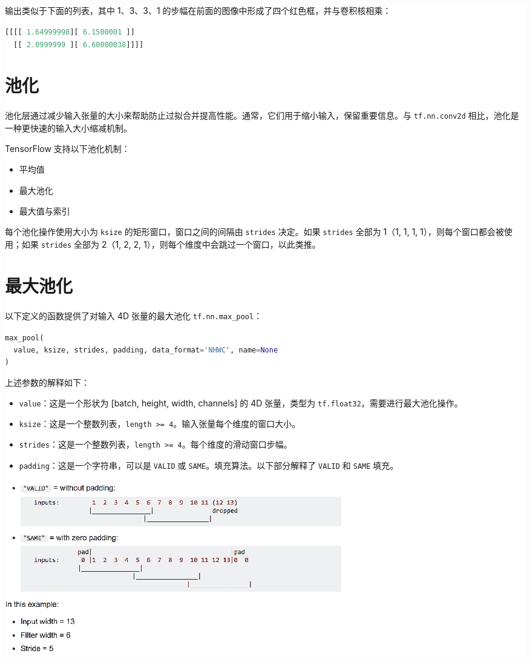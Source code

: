 输出类似于下面的列表，其中 1、3、3、1 的步幅在前面的图像中形成了四个红色框，并与卷积核相乘：

```py
[[[[ 1.64999998][ 6.1500001 ]]
  [[ 2.0999999 ][ 6.60000038]]]]
```

# 池化

池化层通过减少输入张量的大小来帮助防止过拟合并提高性能。通常，它们用于缩小输入，保留重要信息。与 `tf.nn.conv2d` 相比，池化是一种更快速的输入大小缩减机制。

TensorFlow 支持以下池化机制：

+   平均值

+   最大池化

+   最大值与索引

每个池化操作使用大小为 `ksize` 的矩形窗口，窗口之间的间隔由 `strides` 决定。如果 `strides` 全部为 1（1, 1, 1, 1），则每个窗口都会被使用；如果 `strides` 全部为 2（1, 2, 2, 1），则每个维度中会跳过一个窗口，以此类推。

# 最大池化

以下定义的函数提供了对输入 4D 张量的最大池化 `tf.nn.max_pool`：

```py
max_pool(
  value, ksize, strides, padding, data_format='NHWC', name=None
)
```

上述参数的解释如下：

+   `value`：这是一个形状为 [batch, height, width, channels] 的 4D 张量，类型为 `tf.float32`，需要进行最大池化操作。

+   `ksize`：这是一个整数列表，`length >= 4`。输入张量每个维度的窗口大小。

+   `strides`：这是一个整数列表，`length >= 4`。每个维度的滑动窗口步幅。

+   `padding`：这是一个字符串，可以是 `VALID` 或 `SAME`。填充算法。以下部分解释了 `VALID` 和 `SAME` 填充。

![](img/12b26b0d-fafe-45c2-92ff-4701475b58a5.png)
